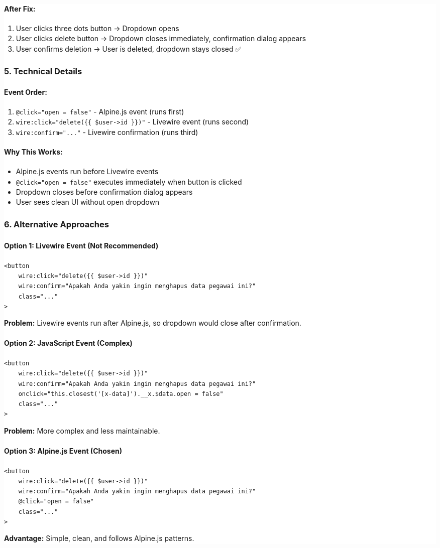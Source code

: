 #### **After Fix:**
1. User clicks three dots button → Dropdown opens
2. User clicks delete button → Dropdown closes immediately, confirmation dialog appears
3. User confirms deletion → User is deleted, dropdown stays closed ✅

### 5. Technical Details

#### **Event Order:**
1. `@click="open = false"` - Alpine.js event (runs first)
2. `wire:click="delete({{ $user->id }})"` - Livewire event (runs second)
3. `wire:confirm="..."` - Livewire confirmation (runs third)

#### **Why This Works:**
- Alpine.js events run before Livewire events
- `@click="open = false"` executes immediately when button is clicked
- Dropdown closes before confirmation dialog appears
- User sees clean UI without open dropdown

### 6. Alternative Approaches

#### **Option 1: Livewire Event (Not Recommended)**
```blade
<button 
    wire:click="delete({{ $user->id }})"
    wire:confirm="Apakah Anda yakin ingin menghapus data pegawai ini?"
    class="..."
>
```
**Problem:** Livewire events run after Alpine.js, so dropdown would close after confirmation.

#### **Option 2: JavaScript Event (Complex)**
```blade
<button 
    wire:click="delete({{ $user->id }})"
    wire:confirm="Apakah Anda yakin ingin menghapus data pegawai ini?"
    onclick="this.closest('[x-data]').__x.$data.open = false"
    class="..."
>
```
**Problem:** More complex and less maintainable.

#### **Option 3: Alpine.js Event (Chosen)**
```blade
<button 
    wire:click="delete({{ $user->id }})"
    wire:confirm="Apakah Anda yakin ingin menghapus data pegawai ini?"
    @click="open = false"
    class="..."
>
```
**Advantage:** Simple, clean, and follows Alpine.js patterns.
